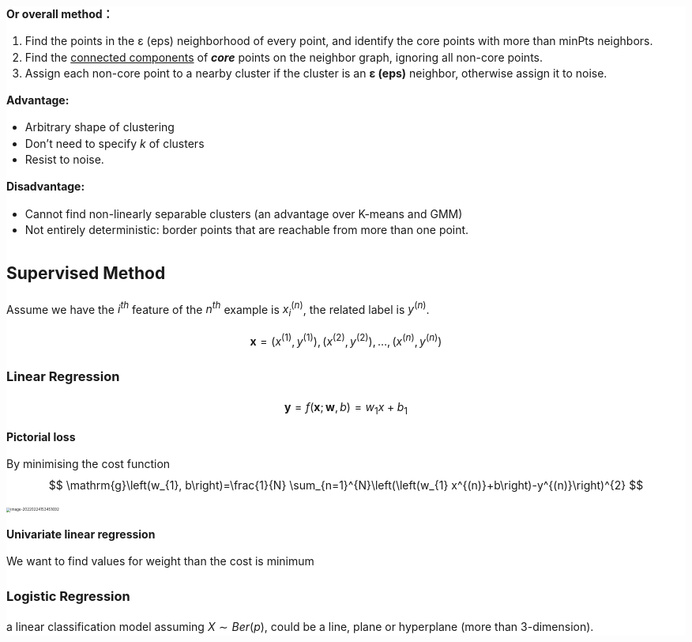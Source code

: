 **Or overall method：**

1. Find the points in the ε (eps) neighborhood of every point, and identify the core points with more than minPts neighbors.
2. Find the [connected components](https://en.wikipedia.org/wiki/Connected_component_(graph_theory)) of ***core*** points on the neighbor graph, ignoring all non-core points.
3. Assign each non-core point to a nearby cluster if the cluster is an **ε (eps)** neighbor, otherwise assign it to noise.

**Advantage:** 

- Arbitrary shape of clustering
- Don’t need to specify $k$ of clusters
- Resist to noise.

**Disadvantage:** 

- Cannot find non-linearly separable clusters (an advantage over K-means  and GMM)
- Not entirely deterministic: border points that are reachable from more than one point.



## Supervised Method

Assume we have the $i^{th}$ feature of the $n^{th}$ example  is $x^{(n)}_i$, the related label is $y^{(n)}$.


$$
\mathbf x = \left(x^{(1)}, y^{(1)}\right),\left(x^{(2)}, y^{(2)}\right), \ldots,\left(x^{(n)}, y^{(n)}\right)
$$

### Linear Regression

$$
\mathbf y = f(\mathbf x;\mathbf w, b)=w_1x + b_1
$$

**Pictorial loss**

By minimising the cost function
$$
\mathrm{g}\left(w_{1}, b\right)=\frac{1}{N} \sum_{n=1}^{N}\left(\left(w_{1} x^{(n)}+b\right)-y^{(n)}\right)^{2}
$$
<img src="https://chqwer2.github.io/img/Typora/image-20220224153451692.png" alt="image-20220224153451692" style="zoom:33%;" />

**Univariate linear regression** 

We want to find values for weight than the cost is minimum

### Logistic Regression

a linear classification model assuming $X \sim Ber(p)$, could be a line, plane or hyperplane (more than 3-dimension).
